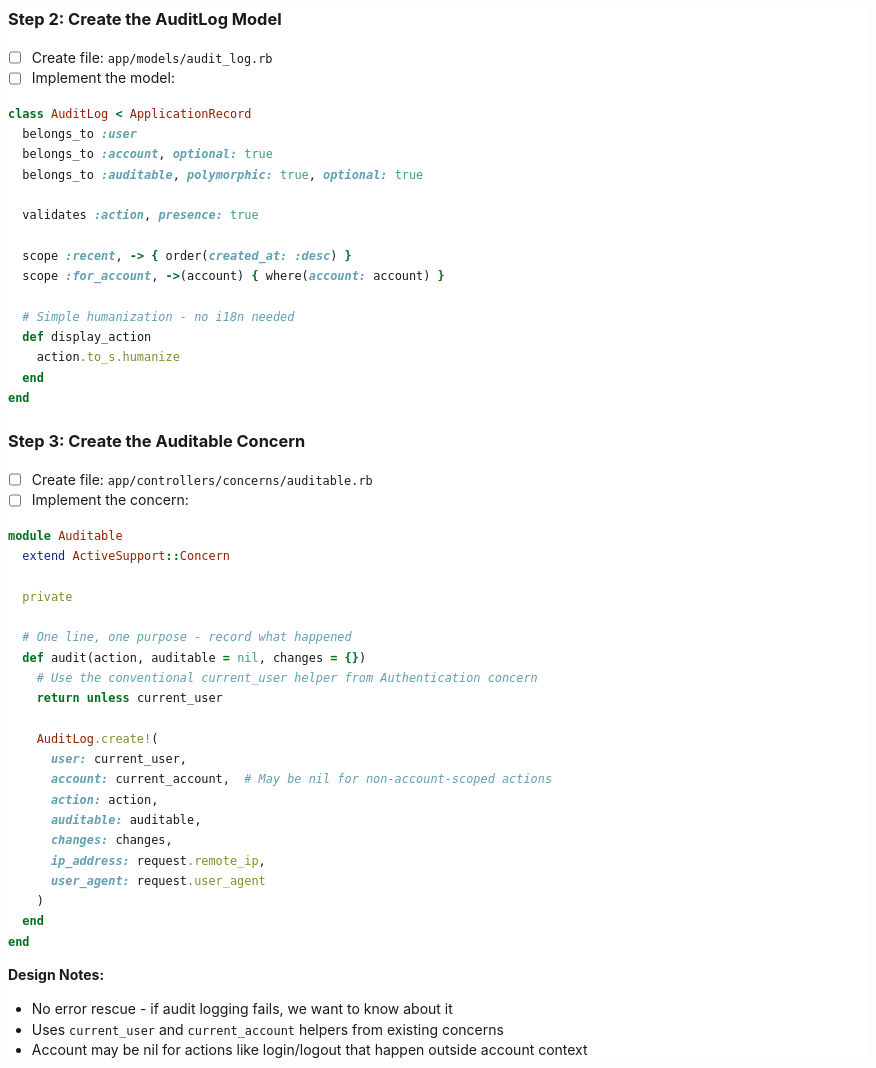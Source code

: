 ### Step 2: Create the AuditLog Model

- [ ] Create file: `app/models/audit_log.rb`
- [ ] Implement the model:

```ruby
class AuditLog < ApplicationRecord
  belongs_to :user
  belongs_to :account, optional: true
  belongs_to :auditable, polymorphic: true, optional: true
  
  validates :action, presence: true
  
  scope :recent, -> { order(created_at: :desc) }
  scope :for_account, ->(account) { where(account: account) }
  
  # Simple humanization - no i18n needed
  def display_action
    action.to_s.humanize
  end
end
```

### Step 3: Create the Auditable Concern

- [ ] Create file: `app/controllers/concerns/auditable.rb`
- [ ] Implement the concern:

```ruby
module Auditable
  extend ActiveSupport::Concern
  
  private
  
  # One line, one purpose - record what happened
  def audit(action, auditable = nil, changes = {})
    # Use the conventional current_user helper from Authentication concern
    return unless current_user
    
    AuditLog.create!(
      user: current_user,
      account: current_account,  # May be nil for non-account-scoped actions
      action: action,
      auditable: auditable,
      changes: changes,
      ip_address: request.remote_ip,
      user_agent: request.user_agent
    )
  end
end
```

**Design Notes:**
- No error rescue - if audit logging fails, we want to know about it
- Uses `current_user` and `current_account` helpers from existing concerns
- Account may be nil for actions like login/logout that happen outside account context
